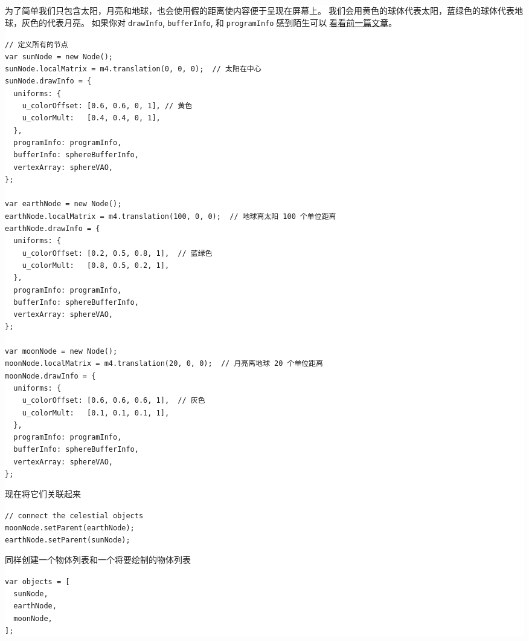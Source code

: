 为了简单我们只包含太阳，月亮和地球，也会使用假的距离使内容便于呈现在屏幕上。
我们会用黄色的球体代表太阳，蓝绿色的球体代表地球，灰色的代表月亮。
如果你对 `drawInfo`, `bufferInfo`, 和 `programInfo` 感到陌生可以
[看看前一篇文章](webgl-drawing-multiple-things.html)。

    // 定义所有的节点
    var sunNode = new Node();
    sunNode.localMatrix = m4.translation(0, 0, 0);  // 太阳在中心
    sunNode.drawInfo = {
      uniforms: {
        u_colorOffset: [0.6, 0.6, 0, 1], // 黄色
        u_colorMult:   [0.4, 0.4, 0, 1],
      },
      programInfo: programInfo,
      bufferInfo: sphereBufferInfo,
      vertexArray: sphereVAO,
    };

    var earthNode = new Node();
    earthNode.localMatrix = m4.translation(100, 0, 0);  // 地球离太阳 100 个单位距离
    earthNode.drawInfo = {
      uniforms: {
        u_colorOffset: [0.2, 0.5, 0.8, 1],  // 蓝绿色
        u_colorMult:   [0.8, 0.5, 0.2, 1],
      },
      programInfo: programInfo,
      bufferInfo: sphereBufferInfo,
      vertexArray: sphereVAO,
    };

    var moonNode = new Node();
    moonNode.localMatrix = m4.translation(20, 0, 0);  // 月亮离地球 20 个单位距离
    moonNode.drawInfo = {
      uniforms: {
        u_colorOffset: [0.6, 0.6, 0.6, 1],  // 灰色
        u_colorMult:   [0.1, 0.1, 0.1, 1],
      },
      programInfo: programInfo,
      bufferInfo: sphereBufferInfo,
      vertexArray: sphereVAO,
    };

现在将它们关联起来

    // connect the celestial objects
    moonNode.setParent(earthNode);
    earthNode.setParent(sunNode);

同样创建一个物体列表和一个将要绘制的物体列表

    var objects = [
      sunNode,
      earthNode,
      moonNode,
    ];
